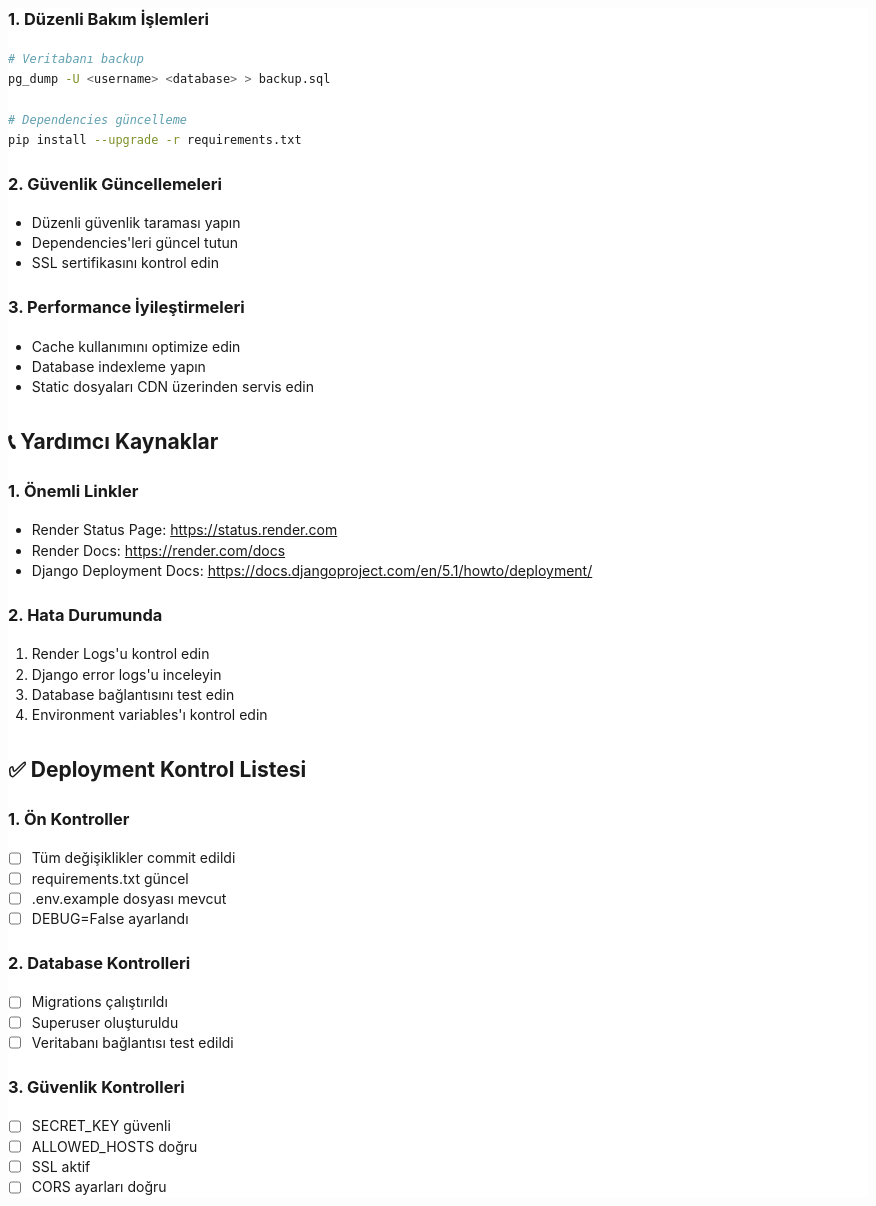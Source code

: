 ### 1. Düzenli Bakım İşlemleri
```bash
# Veritabanı backup
pg_dump -U <username> <database> > backup.sql

# Dependencies güncelleme
pip install --upgrade -r requirements.txt
```

### 2. Güvenlik Güncellemeleri
- Düzenli güvenlik taraması yapın
- Dependencies'leri güncel tutun
- SSL sertifikasını kontrol edin

### 3. Performance İyileştirmeleri
- Cache kullanımını optimize edin
- Database indexleme yapın
- Static dosyaları CDN üzerinden servis edin

## 📞 Yardımcı Kaynaklar

### 1. Önemli Linkler
- Render Status Page: https://status.render.com
- Render Docs: https://render.com/docs
- Django Deployment Docs: https://docs.djangoproject.com/en/5.1/howto/deployment/

### 2. Hata Durumunda
1. Render Logs'u kontrol edin
2. Django error logs'u inceleyin
3. Database bağlantısını test edin
4. Environment variables'ı kontrol edin

## ✅ Deployment Kontrol Listesi

### 1. Ön Kontroller
- [ ] Tüm değişiklikler commit edildi
- [ ] requirements.txt güncel
- [ ] .env.example dosyası mevcut
- [ ] DEBUG=False ayarlandı

### 2. Database Kontrolleri
- [ ] Migrations çalıştırıldı
- [ ] Superuser oluşturuldu
- [ ] Veritabanı bağlantısı test edildi

### 3. Güvenlik Kontrolleri
- [ ] SECRET_KEY güvenli
- [ ] ALLOWED_HOSTS doğru
- [ ] SSL aktif
- [ ] CORS ayarları doğru
